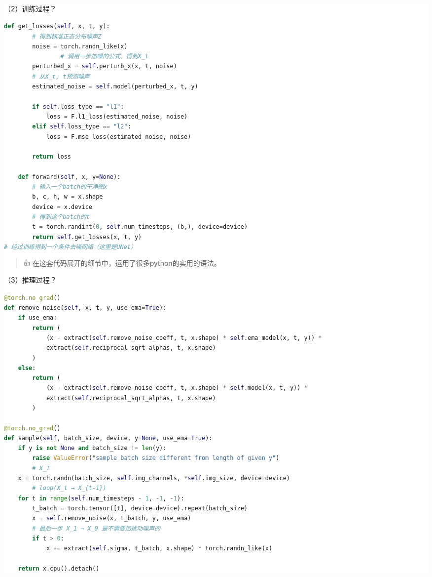 （2）训练过程？

```python
def get_losses(self, x, t, y):
        # 得到标准正态分布噪声Z
        noise = torch.randn_like(x)
				# 调用一步加噪的公式，得到X_t
        perturbed_x = self.perturb_x(x, t, noise)
        # 从X_t, t预测噪声
        estimated_noise = self.model(perturbed_x, t, y)

        if self.loss_type == "l1":
            loss = F.l1_loss(estimated_noise, noise)
        elif self.loss_type == "l2":
            loss = F.mse_loss(estimated_noise, noise)

        return loss

    def forward(self, x, y=None):
        # 输入一个batch的干净图x
        b, c, h, w = x.shape
        device = x.device
        # 得到这个batch的t
        t = torch.randint(0, self.num_timesteps, (b,), device=device)
        return self.get_losses(x, t, y)
# 经过训练得到一个条件去噪网络（这里是UNet）
```

> :thumbsup: 在这套代码展开的细节中，运用了很多python的实用的语法。

（3）推理过程？

```python
@torch.no_grad()
def remove_noise(self, x, t, y, use_ema=True):
    if use_ema:
        return (
            (x - extract(self.remove_noise_coeff, t, x.shape) * self.ema_model(x, t, y)) *
            extract(self.reciprocal_sqrt_alphas, t, x.shape)
        )
    else:
        return (
            (x - extract(self.remove_noise_coeff, t, x.shape) * self.model(x, t, y)) *
            extract(self.reciprocal_sqrt_alphas, t, x.shape)
        )

@torch.no_grad()
def sample(self, batch_size, device, y=None, use_ema=True):
    if y is not None and batch_size != len(y):
        raise ValueError("sample batch size different from length of given y")
		# X_T
    x = torch.randn(batch_size, self.img_channels, *self.img_size, device=device)
		# loop(X_t → X_{t-1})
    for t in range(self.num_timesteps - 1, -1, -1):
        t_batch = torch.tensor([t], device=device).repeat(batch_size)
        x = self.remove_noise(x, t_batch, y, use_ema)
        # 最后一步 X_1 → X_0 是不需要加扰动噪声的
        if t > 0:
            x += extract(self.sigma, t_batch, x.shape) * torch.randn_like(x)

    return x.cpu().detach()
```

